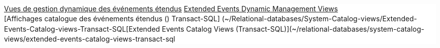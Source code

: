  <span data-ttu-id="8fea3-196">[Vues de gestion dynamique des événements étendus](../views/views.md) </span><span class="sxs-lookup"><span data-stu-id="8fea3-196">[Extended Events Dynamic Management Views](../views/views.md) </span></span>  
 <span data-ttu-id="8fea3-197">[Affichages catalogue des événements étendus &#40;&#41; Transact-SQL] (~/Relational-databases/System-Catalog-views/Extended-Events-Catalog-views-Transact-SQL</span><span class="sxs-lookup"><span data-stu-id="8fea3-197">[Extended Events Catalog Views &#40;Transact-SQL&#41;](~/relational-databases/system-catalog-views/extended-events-catalog-views-transact-sql</span></span>  
  
  
